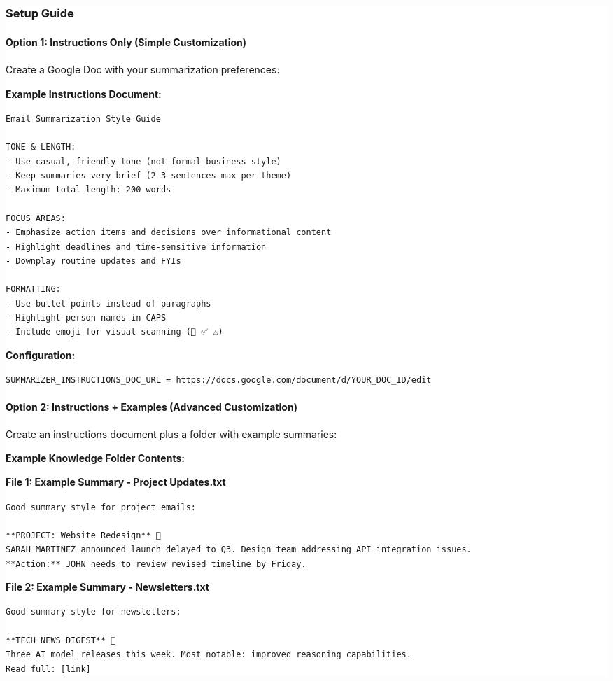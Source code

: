 ### Setup Guide

#### Option 1: Instructions Only (Simple Customization)

Create a Google Doc with your summarization preferences:

**Example Instructions Document:**
```
Email Summarization Style Guide

TONE & LENGTH:
- Use casual, friendly tone (not formal business style)
- Keep summaries very brief (2-3 sentences max per theme)
- Maximum total length: 200 words

FOCUS AREAS:
- Emphasize action items and decisions over informational content
- Highlight deadlines and time-sensitive information
- Downplay routine updates and FYIs

FORMATTING:
- Use bullet points instead of paragraphs
- Highlight person names in CAPS
- Include emoji for visual scanning (📧 ✅ ⚠️)
```

**Configuration:**
```
SUMMARIZER_INSTRUCTIONS_DOC_URL = https://docs.google.com/document/d/YOUR_DOC_ID/edit
```

#### Option 2: Instructions + Examples (Advanced Customization)

Create an instructions document plus a folder with example summaries:

**Example Knowledge Folder Contents:**

**File 1: Example Summary - Project Updates.txt**
```
Good summary style for project emails:

**PROJECT: Website Redesign** 🎨
SARAH MARTINEZ announced launch delayed to Q3. Design team addressing API integration issues.
**Action:** JOHN needs to review revised timeline by Friday.
```

**File 2: Example Summary - Newsletters.txt**
```
Good summary style for newsletters:

**TECH NEWS DIGEST** 📰
Three AI model releases this week. Most notable: improved reasoning capabilities.
Read full: [link]
```
